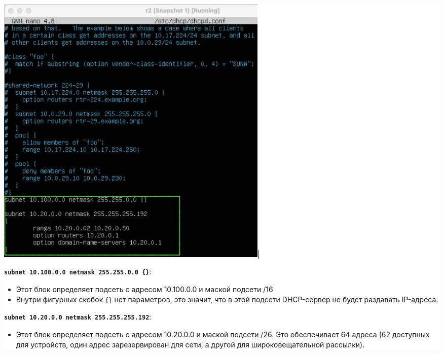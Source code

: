 <img src="./screenshots/part_6/task_1/dhcpd_nano.png" alt="dgcpd nano" width="500"/>|


**`subnet 10.100.0.0 netmask 255.255.0.0 {}`**:
   - Этот блок определяет подсеть с адресом 10.100.0.0 и маской подсети /16
   - Внутри фигурных скобок `{}` нет параметров, это значит, что в этой подсети DHCP-сервер не будет раздавать IP-адреса.

**`subnet 10.20.0.0 netmask 255.255.255.192`**:
   - Этот блок определяет подсеть с адресом 10.20.0.0 и маской подсети /26. Это обеспечивает 64 адреса (62 доступных для устройств, один адрес зарезервирован для сети, а другой для широковещательной рассылки).
   